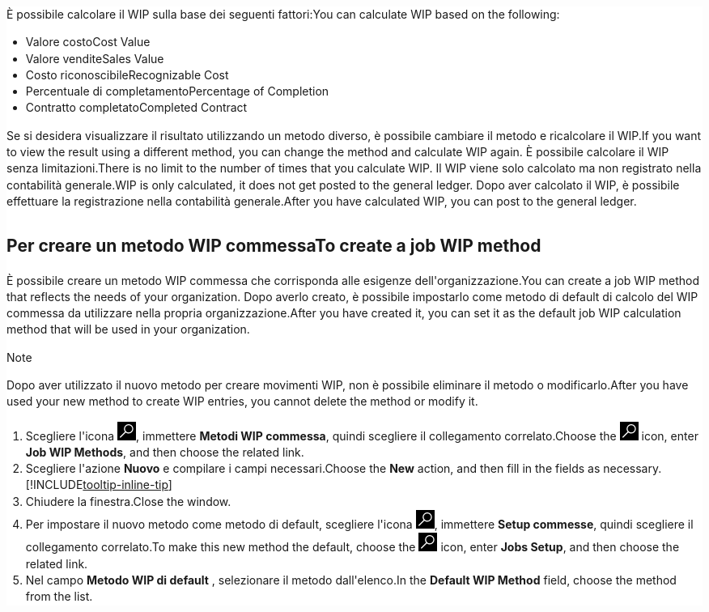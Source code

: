 <span data-ttu-id="7db7d-109">È possibile calcolare il WIP sulla base dei seguenti fattori:</span><span class="sxs-lookup"><span data-stu-id="7db7d-109">You can calculate WIP based on the following:</span></span>

* <span data-ttu-id="7db7d-110">Valore costo</span><span class="sxs-lookup"><span data-stu-id="7db7d-110">Cost Value</span></span>
* <span data-ttu-id="7db7d-111">Valore vendite</span><span class="sxs-lookup"><span data-stu-id="7db7d-111">Sales Value</span></span>
* <span data-ttu-id="7db7d-112">Costo riconoscibile</span><span class="sxs-lookup"><span data-stu-id="7db7d-112">Recognizable Cost</span></span>
* <span data-ttu-id="7db7d-113">Percentuale di completamento</span><span class="sxs-lookup"><span data-stu-id="7db7d-113">Percentage of Completion</span></span>
* <span data-ttu-id="7db7d-114">Contratto completato</span><span class="sxs-lookup"><span data-stu-id="7db7d-114">Completed Contract</span></span>

<span data-ttu-id="7db7d-115">Se si desidera visualizzare il risultato utilizzando un metodo diverso, è possibile cambiare il metodo e ricalcolare il WIP.</span><span class="sxs-lookup"><span data-stu-id="7db7d-115">If you want to view the result using a different method, you can change the method and calculate WIP again.</span></span> <span data-ttu-id="7db7d-116">È possibile calcolare il WIP senza limitazioni.</span><span class="sxs-lookup"><span data-stu-id="7db7d-116">There is no limit to the number of times that you calculate WIP.</span></span> <span data-ttu-id="7db7d-117">Il WIP viene solo calcolato ma non registrato nella contabilità generale.</span><span class="sxs-lookup"><span data-stu-id="7db7d-117">WIP is only calculated, it does not get posted to the general ledger.</span></span> <span data-ttu-id="7db7d-118">Dopo aver calcolato il WIP, è possibile effettuare la registrazione nella contabilità generale.</span><span class="sxs-lookup"><span data-stu-id="7db7d-118">After you have calculated WIP, you can post to the general ledger.</span></span>

## <a name="to-create-a-job-wip-method"></a><span data-ttu-id="7db7d-119">Per creare un metodo WIP commessa</span><span class="sxs-lookup"><span data-stu-id="7db7d-119">To create a job WIP method</span></span>
<span data-ttu-id="7db7d-120">È possibile creare un metodo WIP commessa che corrisponda alle esigenze dell'organizzazione.</span><span class="sxs-lookup"><span data-stu-id="7db7d-120">You can create a job WIP method that reflects the needs of your organization.</span></span> <span data-ttu-id="7db7d-121">Dopo averlo creato, è possibile impostarlo come metodo di default di calcolo del WIP commessa da utilizzare nella propria organizzazione.</span><span class="sxs-lookup"><span data-stu-id="7db7d-121">After you have created it, you can set it as the default job WIP calculation method that will be used in your organization.</span></span>  

> [!NOTE]
> <span data-ttu-id="7db7d-122">Dopo aver utilizzato il nuovo metodo per creare movimenti WIP, non è possibile eliminare il metodo o modificarlo.</span><span class="sxs-lookup"><span data-stu-id="7db7d-122">After you have used your new method to create WIP entries, you cannot delete the method or modify it.</span></span>  

1. <span data-ttu-id="7db7d-123">Scegliere l'icona ![Cerca pagina o report](media/ui-search/search_small.png "icona Cerca pagina o report"), immettere **Metodi WIP commessa**, quindi scegliere il collegamento correlato.</span><span class="sxs-lookup"><span data-stu-id="7db7d-123">Choose the ![Search for Page or Report](media/ui-search/search_small.png "Search for Page or Report icon") icon, enter **Job WIP Methods**, and then choose the related link.</span></span>  
2. <span data-ttu-id="7db7d-124">Scegliere l'azione **Nuovo** e compilare i campi necessari.</span><span class="sxs-lookup"><span data-stu-id="7db7d-124">Choose the **New** action, and then fill in the fields as necessary.</span></span> [!INCLUDE[tooltip-inline-tip](includes/tooltip-inline-tip_md.md)]  
3. <span data-ttu-id="7db7d-125">Chiudere la finestra.</span><span class="sxs-lookup"><span data-stu-id="7db7d-125">Close the window.</span></span>   
4. <span data-ttu-id="7db7d-126">Per impostare il nuovo metodo come metodo di default, scegliere l'icona ![Cerca pagina o report](media/ui-search/search_small.png "icona Cerca pagina o report"), immettere **Setup commesse**, quindi scegliere il collegamento correlato.</span><span class="sxs-lookup"><span data-stu-id="7db7d-126">To make this new method the default, choose the ![Search for Page or Report](media/ui-search/search_small.png "Search for Page or Report icon") icon, enter **Jobs Setup**, and then choose the related link.</span></span>  
5. <span data-ttu-id="7db7d-127">Nel campo **Metodo WIP di default** , selezionare il metodo dall'elenco.</span><span class="sxs-lookup"><span data-stu-id="7db7d-127">In the **Default WIP Method** field, choose the method from the list.</span></span>
